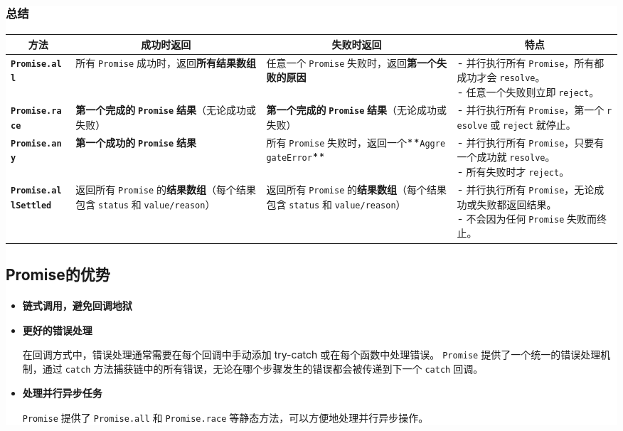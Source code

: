 ### 总结
| **方法**           | **成功时返回**                                        | **失败时返回**                                        | **特点**                                                                                           |
|--------------------|------------------------------------------------------|------------------------------------------------------|--------------------------------------------------------------------------------------------------|
| **`Promise.all`**   | 所有 `Promise` 成功时，返回**所有结果数组**              | 任意一个 `Promise` 失败时，返回**第一个失败的原因**         | - 并行执行所有 `Promise`，所有都成功才会 `resolve`。<br> - 任意一个失败则立即 `reject`。        |
| **`Promise.race`**  | **第一个完成的 `Promise` 结果**（无论成功或失败）       | **第一个完成的 `Promise` 结果**（无论成功或失败）       | - 并行执行所有 `Promise`，第一个 `resolve` 或 `reject` 就停止。                                 |
| **`Promise.any`**   | **第一个成功的 `Promise` 结果**                        | 所有 `Promise` 失败时，返回一个**`AggregateError`**    | - 并行执行所有 `Promise`，只要有一个成功就 `resolve`。<br> - 所有失败时才 `reject`。             |
| **`Promise.allSettled`** | 返回所有 `Promise` 的**结果数组**（每个结果包含 `status` 和 `value/reason`） | 返回所有 `Promise` 的**结果数组**（每个结果包含 `status` 和 `value/reason`） | - 并行执行所有 `Promise`，无论成功或失败都返回结果。<br> - 不会因为任何 `Promise` 失败而终止。   |

## Promise的优势
- **链式调用，避免回调地狱**
- **更好的错误处理**

   在回调方式中，错误处理通常需要在每个回调中手动添加 try-catch 或在每个函数中处理错误。
   `Promise` 提供了一个统一的错误处理机制，通过 `catch` 方法捕获链中的所有错误，无论在哪个步骤发生的错误都会被传递到下一个 `catch` 回调。
- **处理并行异步任务**

   `Promise` 提供了 `Promise.all` 和 `Promise.race` 等静态方法，可以方便地处理并行异步操作。
